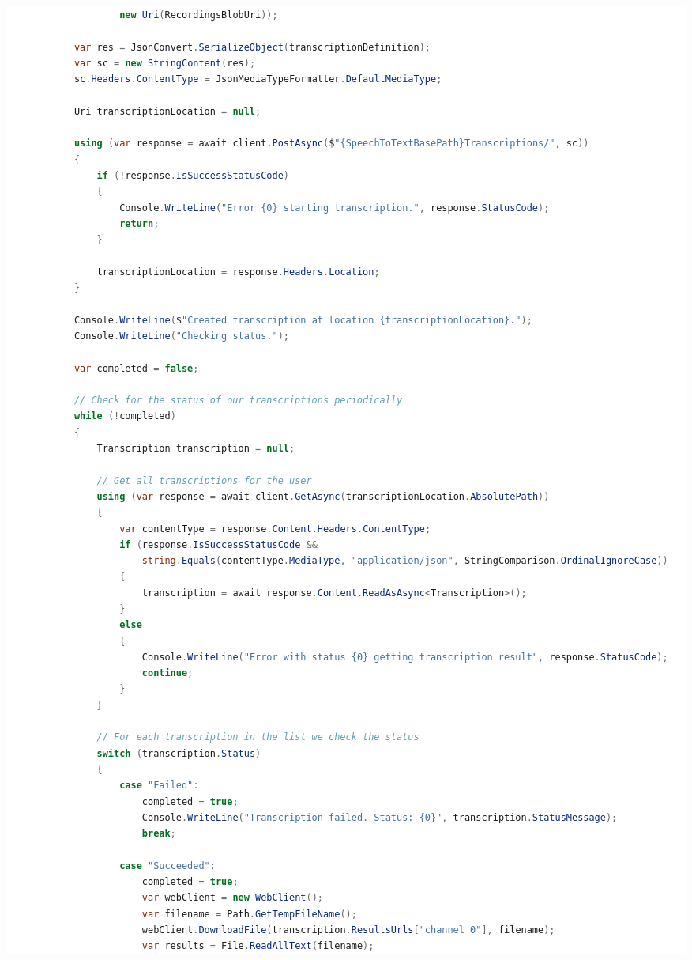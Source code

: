 ```csharp
                    new Uri(RecordingsBlobUri));

            var res = JsonConvert.SerializeObject(transcriptionDefinition);
            var sc = new StringContent(res);
            sc.Headers.ContentType = JsonMediaTypeFormatter.DefaultMediaType;

            Uri transcriptionLocation = null;

            using (var response = await client.PostAsync($"{SpeechToTextBasePath}Transcriptions/", sc))
            {
                if (!response.IsSuccessStatusCode)
                {
                    Console.WriteLine("Error {0} starting transcription.", response.StatusCode);
                    return;
                }

                transcriptionLocation = response.Headers.Location;
            }

            Console.WriteLine($"Created transcription at location {transcriptionLocation}.");
            Console.WriteLine("Checking status.");

            var completed = false;

            // Check for the status of our transcriptions periodically
            while (!completed)
            {
                Transcription transcription = null;

                // Get all transcriptions for the user
                using (var response = await client.GetAsync(transcriptionLocation.AbsolutePath))
                {
                    var contentType = response.Content.Headers.ContentType;
                    if (response.IsSuccessStatusCode &&
                        string.Equals(contentType.MediaType, "application/json", StringComparison.OrdinalIgnoreCase))
                    {
                        transcription = await response.Content.ReadAsAsync<Transcription>();
                    }
                    else
                    {
                        Console.WriteLine("Error with status {0} getting transcription result", response.StatusCode);
                        continue;
                    }
                }

                // For each transcription in the list we check the status
                switch (transcription.Status)
                {
                    case "Failed":
                        completed = true;
                        Console.WriteLine("Transcription failed. Status: {0}", transcription.StatusMessage);
                        break;

                    case "Succeeded":
                        completed = true;
                        var webClient = new WebClient();
                        var filename = Path.GetTempFileName();
                        webClient.DownloadFile(transcription.ResultsUrls["channel_0"], filename);
                        var results = File.ReadAllText(filename);
```